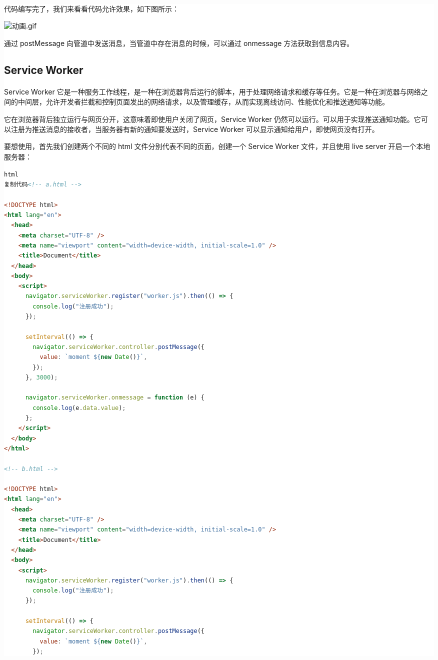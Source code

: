 代码编写完了，我们来看看代码允许效果，如下图所示：

![动画.gif](https://p3-juejin.byteimg.com/tos-cn-i-k3u1fbpfcp/c13cdd0f4a1e421ca8b16a0226fbe968~tplv-k3u1fbpfcp-zoom-in-crop-mark:1512:0:0:0.awebp?)

通过 postMessage 向管道中发送消息，当管道中存在消息的时候，可以通过 onmessage 方法获取到信息内容。

## Service Worker

Service Worker 它是一种服务工作线程，是一种在浏览器背后运行的脚本，用于处理网络请求和缓存等任务。它是一种在浏览器与网络之间的中间层，允许开发者拦截和控制页面发出的网络请求，以及管理缓存，从而实现离线访问、性能优化和推送通知等功能。

它在浏览器背后独立运行与网页分开，这意味着即使用户关闭了网页，Service Worker 仍然可以运行。可以用于实现推送通知功能。它可以注册为推送消息的接收者，当服务器有新的通知要发送时，Service Worker 可以显示通知给用户，即使网页没有打开。

要想使用，首先我们创建两个不同的 html 文件分别代表不同的页面，创建一个 Service Worker 文件，并且使用 live server 开启一个本地服务器：

```html
html
复制代码<!-- a.html -->

<!DOCTYPE html>
<html lang="en">
  <head>
    <meta charset="UTF-8" />
    <meta name="viewport" content="width=device-width, initial-scale=1.0" />
    <title>Document</title>
  </head>
  <body>
    <script>
      navigator.serviceWorker.register("worker.js").then(() => {
        console.log("注册成功");
      });

      setInterval(() => {
        navigator.serviceWorker.controller.postMessage({
          value: `moment ${new Date()}`,
        });
      }, 3000);

      navigator.serviceWorker.onmessage = function (e) {
        console.log(e.data.value);
      };
    </script>
  </body>
</html>

<!-- b.html -->

<!DOCTYPE html>
<html lang="en">
  <head>
    <meta charset="UTF-8" />
    <meta name="viewport" content="width=device-width, initial-scale=1.0" />
    <title>Document</title>
  </head>
  <body>
    <script>
      navigator.serviceWorker.register("worker.js").then(() => {
        console.log("注册成功");
      });

      setInterval(() => {
        navigator.serviceWorker.controller.postMessage({
          value: `moment ${new Date()}`,
        });
```